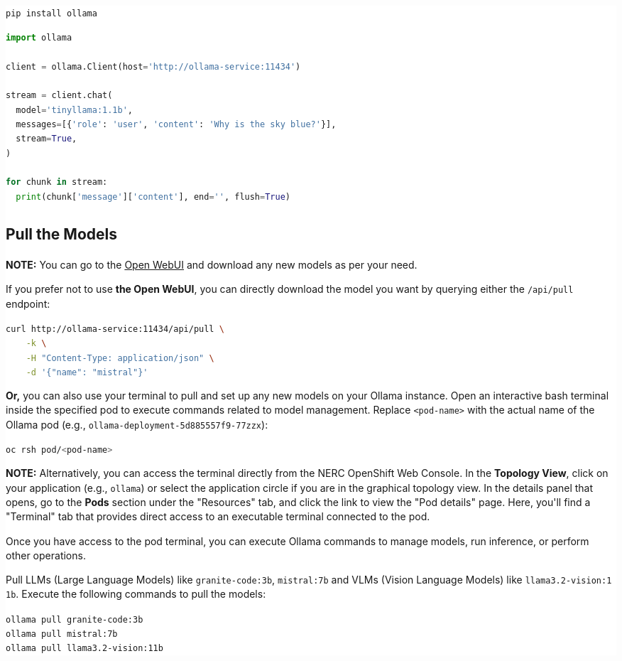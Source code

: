 ```sh
pip install ollama
```

```python
import ollama

client = ollama.Client(host='http://ollama-service:11434')

stream = client.chat(
  model='tinyllama:1.1b',
  messages=[{'role': 'user', 'content': 'Why is the sky blue?'}],
  stream=True,
)

for chunk in stream:
  print(chunk['message']['content'], end='', flush=True)
```

## Pull the Models

**NOTE:** You can go to the [Open WebUI](#access-deployed-open-webui-for-ollama) and download any new models as per your need.

If you prefer not to use **the Open WebUI**, you can directly download the model you want by querying either the `/api/pull` endpoint:

```bash
curl http://ollama-service:11434/api/pull \
    -k \
    -H "Content-Type: application/json" \
    -d '{"name": "mistral"}'
```

**Or,** you can also use your terminal to pull and set up any new models on your Ollama instance. Open an interactive bash terminal inside the specified pod to execute commands related to model management. Replace `<pod-name>` with the actual name of the Ollama pod (e.g., `ollama-deployment-5d885557f9-77zzx`):

```sh
oc rsh pod/<pod-name>
```

**NOTE:** Alternatively, you can access the terminal directly from the NERC OpenShift Web Console. In the **Topology View**, click on your application (e.g., `ollama`) or select the application circle if you are in the graphical topology view. In the details panel that opens, go to the **Pods** section under the "Resources" tab, and click the link to view the "Pod details" page. Here, you'll find a "Terminal" tab that provides direct access to an executable terminal connected to the pod.

Once you have access to the pod terminal, you can execute Ollama commands to manage models, run inference, or perform other operations.

Pull LLMs (Large Language Models) like `granite-code:3b`, `mistral:7b` and VLMs (Vision Language Models) like `llama3.2-vision:11b`. Execute the following commands to pull the models:

```sh
ollama pull granite-code:3b
ollama pull mistral:7b
ollama pull llama3.2-vision:11b
```
